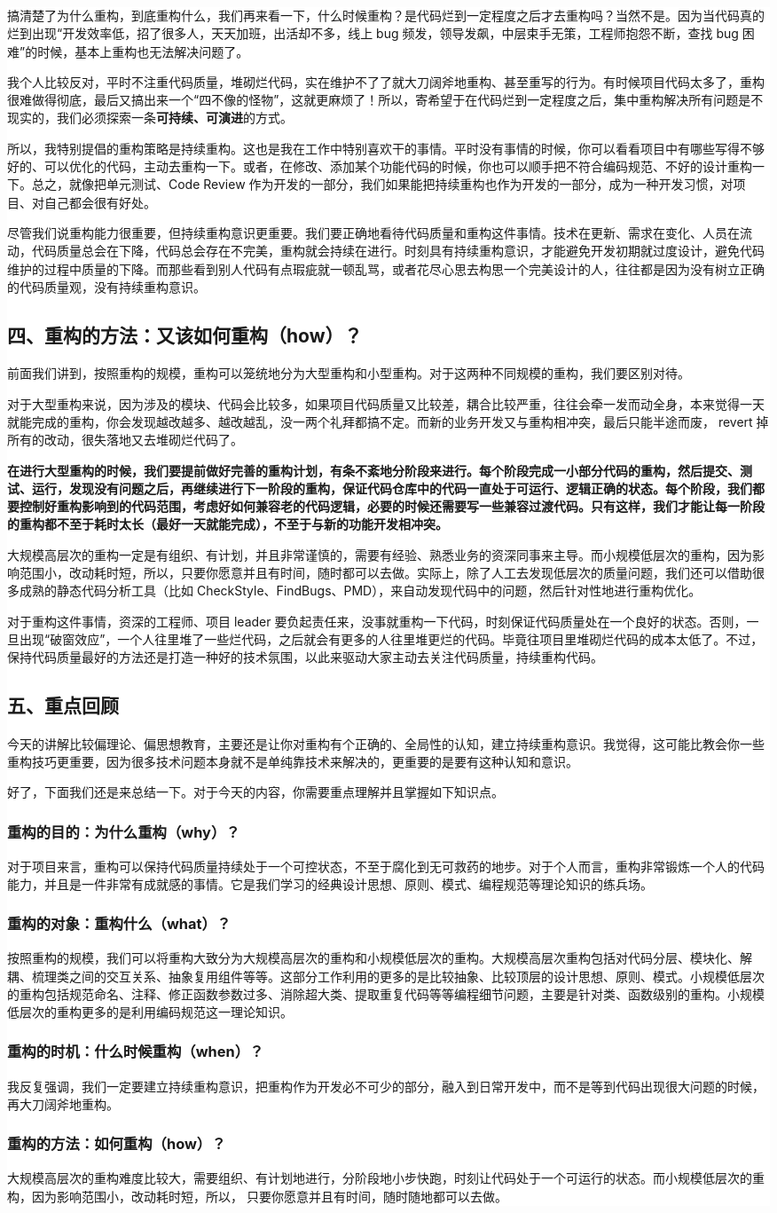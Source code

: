 搞清楚了为什么重构，到底重构什么，我们再来看一下，什么时候重构？是代码烂到一定程度之后才去重构吗？当然不是。因为当代码真的烂到出现“开发效率低，招了很多人，天天加班，出活却不多，线上 bug 频发，领导发飙，中层束手无策，工程师抱怨不断，查找 bug 困难”的时候，基本上重构也无法解决问题了。

我个人比较反对，平时不注重代码质量，堆砌烂代码，实在维护不了了就大刀阔斧地重构、甚至重写的行为。有时候项目代码太多了，重构很难做得彻底，最后又搞出来一个“四不像的怪物”，这就更麻烦了！所以，寄希望于在代码烂到一定程度之后，集中重构解决所有问题是不现实的，我们必须探索一条**可持续、可演进**的方式。

所以，我特别提倡的重构策略是持续重构。这也是我在工作中特别喜欢干的事情。平时没有事情的时候，你可以看看项目中有哪些写得不够好的、可以优化的代码，主动去重构一下。或者，在修改、添加某个功能代码的时候，你也可以顺手把不符合编码规范、不好的设计重构一下。总之，就像把单元测试、Code Review 作为开发的一部分，我们如果能把持续重构也作为开发的一部分，成为一种开发习惯，对项目、对自己都会很有好处。

尽管我们说重构能力很重要，但持续重构意识更重要。我们要正确地看待代码质量和重构这件事情。技术在更新、需求在变化、人员在流动，代码质量总会在下降，代码总会存在不完美，重构就会持续在进行。时刻具有持续重构意识，才能避免开发初期就过度设计，避免代码维护的过程中质量的下降。而那些看到别人代码有点瑕疵就一顿乱骂，或者花尽心思去构思一个完美设计的人，往往都是因为没有树立正确的代码质量观，没有持续重构意识。

## 四、重构的方法：又该如何重构（how）？

前面我们讲到，按照重构的规模，重构可以笼统地分为大型重构和小型重构。对于这两种不同规模的重构，我们要区别对待。

对于大型重构来说，因为涉及的模块、代码会比较多，如果项目代码质量又比较差，耦合比较严重，往往会牵一发而动全身，本来觉得一天就能完成的重构，你会发现越改越多、越改越乱，没一两个礼拜都搞不定。而新的业务开发又与重构相冲突，最后只能半途而废， revert 掉所有的改动，很失落地又去堆砌烂代码了。

**在进行大型重构的时候，我们要提前做好完善的重构计划，有条不紊地分阶段来进行。每个阶段完成一小部分代码的重构，然后提交、测试、运行，发现没有问题之后，再继续进行下一阶段的重构，保证代码仓库中的代码一直处于可运行、逻辑正确的状态。每个阶段，我们都要控制好重构影响到的代码范围，考虑好如何兼容老的代码逻辑，必要的时候还需要写一些兼容过渡代码。只有这样，我们才能让每一阶段的重构都不至于耗时太长（最好一天就能完成），不至于与新的功能开发相冲突。**

大规模高层次的重构一定是有组织、有计划，并且非常谨慎的，需要有经验、熟悉业务的资深同事来主导。而小规模低层次的重构，因为影响范围小，改动耗时短，所以，只要你愿意并且有时间，随时都可以去做。实际上，除了人工去发现低层次的质量问题，我们还可以借助很多成熟的静态代码分析工具（比如 CheckStyle、FindBugs、PMD），来自动发现代码中的问题，然后针对性地进行重构优化。

对于重构这件事情，资深的工程师、项目 leader 要负起责任来，没事就重构一下代码，时刻保证代码质量处在一个良好的状态。否则，一旦出现“破窗效应”，一个人往里堆了一些烂代码，之后就会有更多的人往里堆更烂的代码。毕竟往项目里堆砌烂代码的成本太低了。不过，保持代码质量最好的方法还是打造一种好的技术氛围，以此来驱动大家主动去关注代码质量，持续重构代码。

## 五、重点回顾

今天的讲解比较偏理论、偏思想教育，主要还是让你对重构有个正确的、全局性的认知，建立持续重构意识。我觉得，这可能比教会你一些重构技巧更重要，因为很多技术问题本身就不是单纯靠技术来解决的，更重要的是要有这种认知和意识。

好了，下面我们还是来总结一下。对于今天的内容，你需要重点理解并且掌握如下知识点。

### 重构的目的：为什么重构（why）？

对于项目来言，重构可以保持代码质量持续处于一个可控状态，不至于腐化到无可救药的地步。对于个人而言，重构非常锻炼一个人的代码能力，并且是一件非常有成就感的事情。它是我们学习的经典设计思想、原则、模式、编程规范等理论知识的练兵场。

### 重构的对象：重构什么（what）？

按照重构的规模，我们可以将重构大致分为大规模高层次的重构和小规模低层次的重构。大规模高层次重构包括对代码分层、模块化、解耦、梳理类之间的交互关系、抽象复用组件等等。这部分工作利用的更多的是比较抽象、比较顶层的设计思想、原则、模式。小规模低层次的重构包括规范命名、注释、修正函数参数过多、消除超大类、提取重复代码等等编程细节问题，主要是针对类、函数级别的重构。小规模低层次的重构更多的是利用编码规范这一理论知识。

### 重构的时机：什么时候重构（when）？

我反复强调，我们一定要建立持续重构意识，把重构作为开发必不可少的部分，融入到日常开发中，而不是等到代码出现很大问题的时候，再大刀阔斧地重构。

### 重构的方法：如何重构（how）？

大规模高层次的重构难度比较大，需要组织、有计划地进行，分阶段地小步快跑，时刻让代码处于一个可运行的状态。而小规模低层次的重构，因为影响范围小，改动耗时短，所以， 只要你愿意并且有时间，随时随地都可以去做。
